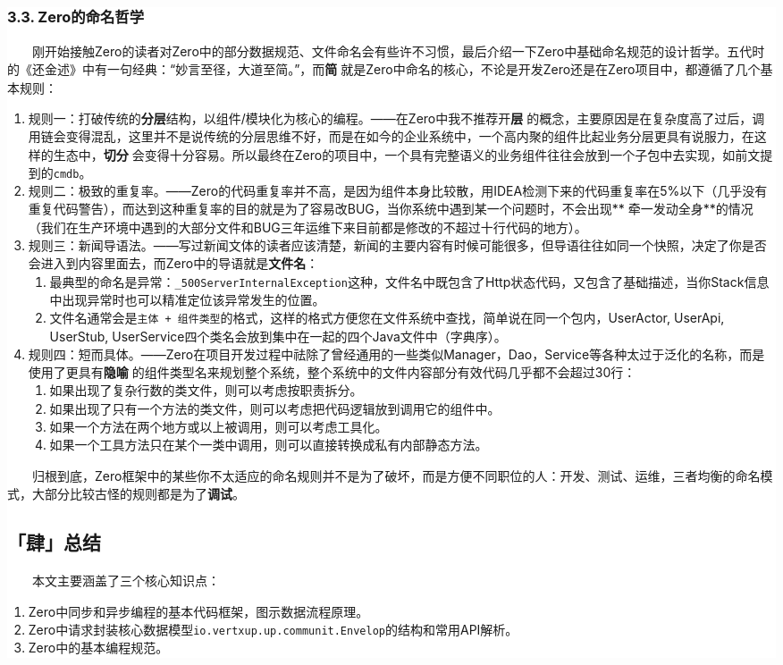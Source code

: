 ### 3.3. Zero的命名哲学

&ensp;&ensp;&ensp;&ensp;刚开始接触Zero的读者对Zero中的部分数据规范、文件命名会有些许不习惯，最后介绍一下Zero中基础命名规范的设计哲学。五代时的《还金述》中有一句经典：“妙言至径，大道至简。”，而**简**
就是Zero中命名的核心，不论是开发Zero还是在Zero项目中，都遵循了几个基本规则：

1. 规则一：打破传统的**分层**结构，以组件/模块化为核心的编程。——在Zero中我不推荐开**层**
   的概念，主要原因是在复杂度高了过后，调用链会变得混乱，这里并不是说传统的分层思维不好，而是在如今的企业系统中，一个高内聚的组件比起业务分层更具有说服力，在这样的生态中，**切分**
   会变得十分容易。所以最终在Zero的项目中，一个具有完整语义的业务组件往往会放到一个子包中去实现，如前文提到的`cmdb`。
2. 规则二：极致的重复率。——Zero的代码重复率并不高，是因为组件本身比较散，用IDEA检测下来的代码重复率在5%以下（几乎没有重复代码警告），而达到这种重复率的目的就是为了容易改BUG，当你系统中遇到某一个问题时，不会出现**
   牵一发动全身**的情况（我们在生产环境中遇到的大部分文件和BUG三年运维下来目前都是修改的不超过十行代码的地方）。
3. 规则三：新闻导语法。——写过新闻文体的读者应该清楚，新闻的主要内容有时候可能很多，但导语往往如同一个快照，决定了你是否会进入到内容里面去，而Zero中的导语就是**文件名**：
    1. 最典型的命名是异常：`_500ServerInternalException`这种，文件名中既包含了Http状态代码，又包含了基础描述，当你Stack信息中出现异常时也可以精准定位该异常发生的位置。
    2. 文件名通常会是`主体 + 组件类型`的格式，这样的格式方便您在文件系统中查找，简单说在同一个包内，UserActor, UserApi, UserStub,
       UserService四个类名会放到集中在一起的四个Java文件中（字典序）。
4. 规则四：短而具体。——Zero在项目开发过程中祛除了曾经通用的一些类似Manager，Dao，Service等各种太过于泛化的名称，而是使用了更具有**隐喻**
   的组件类型名来规划整个系统，整个系统中的文件内容部分有效代码几乎都不会超过30行：
    1. 如果出现了复杂行数的类文件，则可以考虑按职责拆分。
    2. 如果出现了只有一个方法的类文件，则可以考虑把代码逻辑放到调用它的组件中。
    3. 如果一个方法在两个地方或以上被调用，则可以考虑工具化。
    4. 如果一个工具方法只在某个一类中调用，则可以直接转换成私有内部静态方法。

&ensp;&ensp;&ensp;&ensp;归根到底，Zero框架中的某些你不太适应的命名规则并不是为了破坏，而是方便不同职位的人：开发、测试、运维，三者均衡的命名模式，大部分比较古怪的规则都是为了**调试**。

## 「肆」总结

&ensp;&ensp;&ensp;&ensp;本文主要涵盖了三个核心知识点：

1. Zero中同步和异步编程的基本代码框架，图示数据流程原理。
2. Zero中请求封装核心数据模型`io.vertxup.up.communit.Envelop`的结构和常用API解析。
3. Zero中的基本编程规范。

